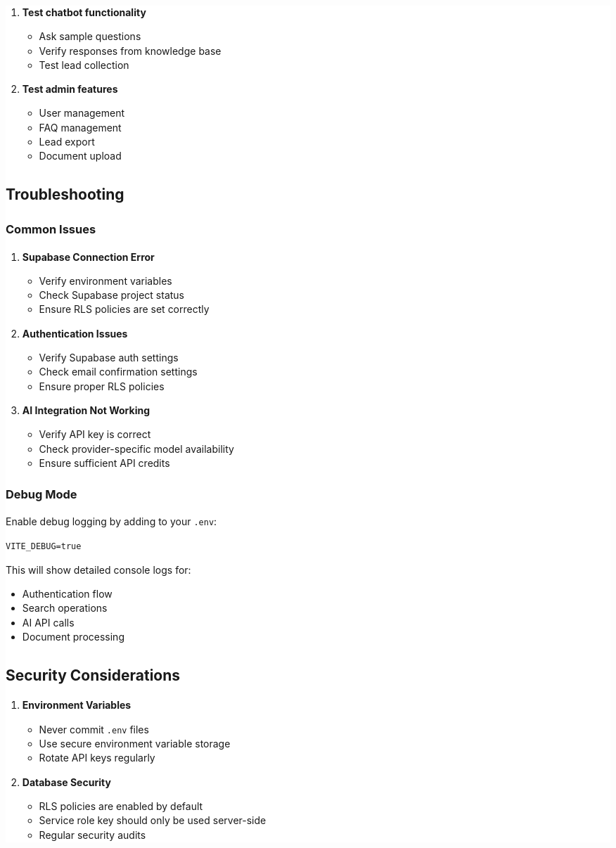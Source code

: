 1. **Test chatbot functionality**
   - Ask sample questions
   - Verify responses from knowledge base
   - Test lead collection

2. **Test admin features**
   - User management
   - FAQ management
   - Lead export
   - Document upload

## Troubleshooting

### Common Issues

1. **Supabase Connection Error**
   - Verify environment variables
   - Check Supabase project status
   - Ensure RLS policies are set correctly

2. **Authentication Issues**
   - Verify Supabase auth settings
   - Check email confirmation settings
   - Ensure proper RLS policies

3. **AI Integration Not Working**
   - Verify API key is correct
   - Check provider-specific model availability
   - Ensure sufficient API credits

### Debug Mode

Enable debug logging by adding to your `.env`:
```env
VITE_DEBUG=true
```

This will show detailed console logs for:
- Authentication flow
- Search operations
- AI API calls
- Document processing

## Security Considerations

1. **Environment Variables**
   - Never commit `.env` files
   - Use secure environment variable storage
   - Rotate API keys regularly

2. **Database Security**
   - RLS policies are enabled by default
   - Service role key should only be used server-side
   - Regular security audits
